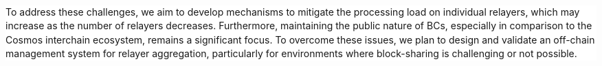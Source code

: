 To address these challenges, we aim to develop mechanisms to mitigate the processing load on individual relayers,
which may increase as the number of relayers decreases. Furthermore, maintaining the public nature of BCs, especially in
comparison to the Cosmos interchain ecosystem, remains a
significant focus.
To overcome these issues, we plan to design and validate
an off-chain management system for relayer aggregation, particularly for environments where block-sharing is challenging
or not possible.